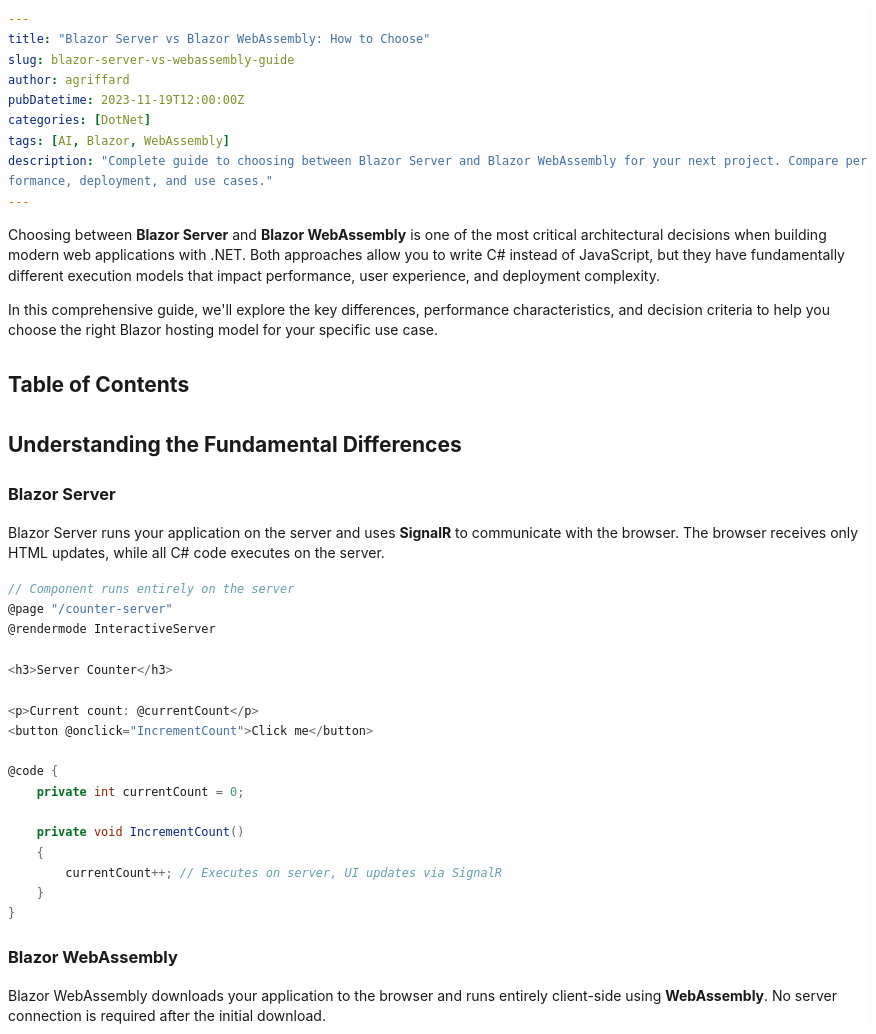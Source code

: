 ```yaml
---
title: "Blazor Server vs Blazor WebAssembly: How to Choose"
slug: blazor-server-vs-webassembly-guide
author: agriffard
pubDatetime: 2023-11-19T12:00:00Z
categories: [DotNet]
tags: [AI, Blazor, WebAssembly]
description: "Complete guide to choosing between Blazor Server and Blazor WebAssembly for your next project. Compare performance, deployment, and use cases."
---
```


Choosing between **Blazor Server** and **Blazor WebAssembly** is one of the most critical architectural decisions when building modern web applications with .NET. Both approaches allow you to write C# instead of JavaScript, but they have fundamentally different execution models that impact performance, user experience, and deployment complexity.

In this comprehensive guide, we'll explore the key differences, performance characteristics, and decision criteria to help you choose the right Blazor hosting model for your specific use case.

## Table of Contents

## Understanding the Fundamental Differences

### Blazor Server
Blazor Server runs your application on the server and uses **SignalR** to communicate with the browser. The browser receives only HTML updates, while all C# code executes on the server.

```csharp
// Component runs entirely on the server
@page "/counter-server"
@rendermode InteractiveServer

<h3>Server Counter</h3>

<p>Current count: @currentCount</p>
<button @onclick="IncrementCount">Click me</button>

@code {
    private int currentCount = 0;

    private void IncrementCount()
    {
        currentCount++; // Executes on server, UI updates via SignalR
    }
}
```

### Blazor WebAssembly
Blazor WebAssembly downloads your application to the browser and runs entirely client-side using **WebAssembly**. No server connection is required after the initial download.
